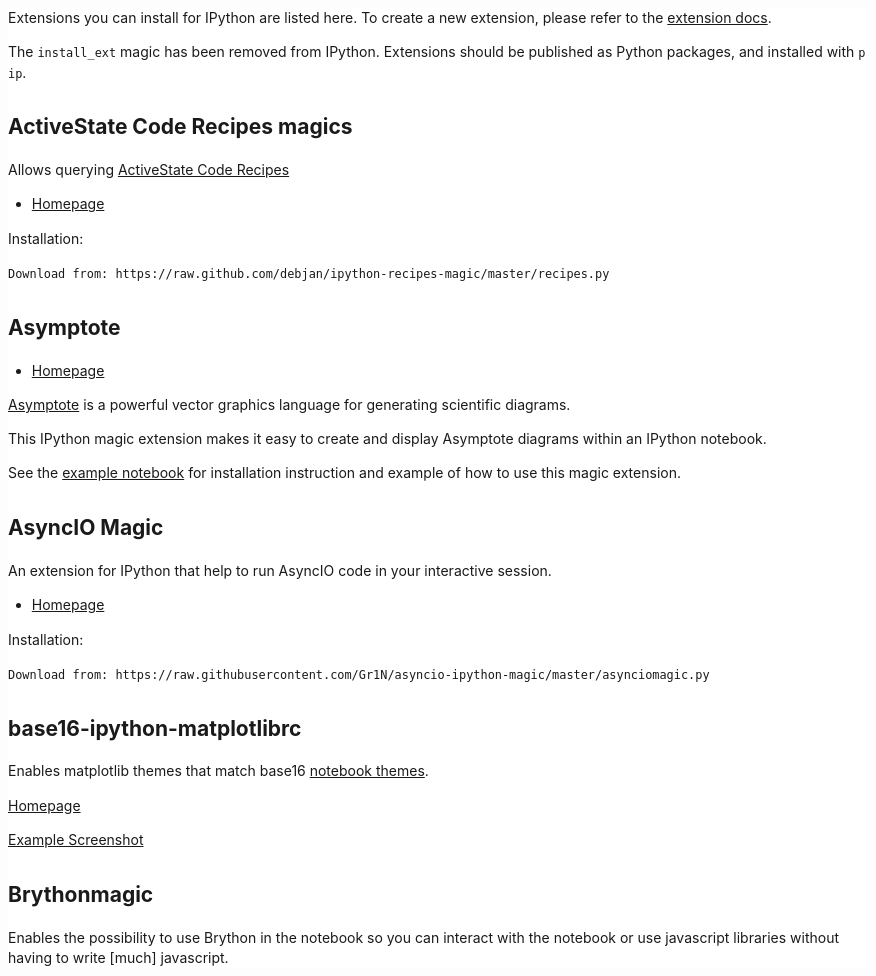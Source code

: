 Extensions you can install for IPython are listed here. To create a new extension, please refer to the [extension docs](http://ipython.readthedocs.io/en/stable/config/extensions/index.html).

The `install_ext` magic has been removed from IPython.
Extensions should be published as Python packages, and installed with `pip`.

## ActiveState Code Recipes magics

Allows querying [ActiveState Code Recipes](http://code.activestate.com/recipes/langs/python)

* [Homepage](https://github.com/debjan/ipython-recipes-magic)

Installation:

```
Download from: https://raw.github.com/debjan/ipython-recipes-magic/master/recipes.py
```


## Asymptote

* [Homepage](https://github.com/jrjohansson/ipython-asymptote)

[Asymptote](http://asymptote.sourceforge.net/) is a powerful vector graphics
language for generating scientific diagrams.

This IPython magic extension makes it easy to create and display Asymptote
diagrams within an IPython notebook.

See the [example notebook](http://nbviewer.ipython.org/github/jrjohansson/ipython-asymptote/blob/master/examples/asymptote_magic_examples.ipynb) for installation instruction and example of how to use this magic extension.

## AsyncIO Magic
An extension for IPython that help to run AsyncIO code in your interactive session.

* [Homepage](https://github.com/Gr1N/asyncio-ipython-magic)

Installation:

```
Download from: https://raw.githubusercontent.com/Gr1N/asyncio-ipython-magic/master/asynciomagic.py
```

## base16-ipython-matplotlibrc
Enables matplotlib themes that match base16 [notebook themes](https://github.com/nsonnad/base16-ipython-notebook).

[Homepage](https://github.com/benjaminaschultz/base16-ipython-matplotlibrc)

[Example Screenshot](https://raw.githubusercontent.com/benjaminaschultz/base16-ipython-matplotlibrc/master/eighties_dark.png)

## Brythonmagic
Enables the possibility to use Brython in the notebook so you can interact with the notebook or use javascript libraries without having to write [much] javascript.
